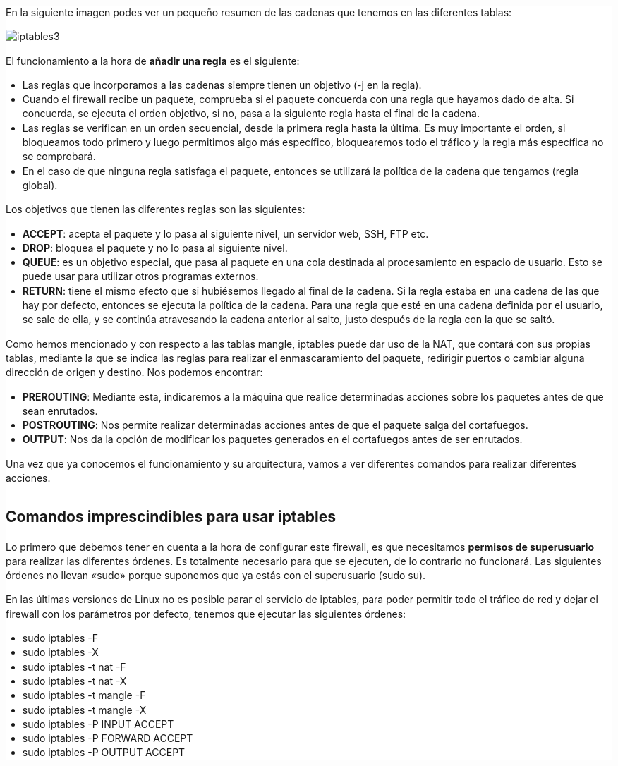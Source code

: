 En la siguiente imagen podes ver un pequeño resumen de las cadenas que tenemos en las diferentes tablas:

![iptables3](https://github.com/4GeeksAcademy/cybersecurity-syllabus/blob/main/assets/iptables3.png?raw=true)

El funcionamiento a la hora de **añadir una regla** es el siguiente:

- Las reglas que incorporamos a las cadenas siempre tienen un objetivo (-j en la regla).
- Cuando el firewall recibe un paquete, comprueba si el paquete concuerda con una regla que hayamos dado de alta. Si concuerda, se ejecuta el orden objetivo, si no, pasa a la siguiente regla hasta el final de la cadena.
- Las reglas se verifican en un orden secuencial, desde la primera regla hasta la última. Es muy importante el orden, si bloqueamos todo primero y luego permitimos algo más específico, bloquearemos todo el tráfico y la regla más específica no se comprobará.
- En el caso de que ninguna regla satisfaga el paquete, entonces se utilizará la política de la cadena que tengamos (regla global).

Los objetivos que tienen las diferentes reglas son las siguientes:

- **ACCEPT**: acepta el paquete y lo pasa al siguiente nivel, un servidor web, SSH, FTP etc.
- **DROP**: bloquea el paquete y no lo pasa al siguiente nivel.
- **QUEUE**: es un objetivo especial, que pasa al paquete en una cola destinada al procesamiento en espacio de usuario. Esto se puede usar para utilizar otros programas externos.
- **RETURN**: tiene el mismo efecto que si hubiésemos llegado al final de la cadena. Si la regla estaba en una cadena de las que hay por defecto, entonces se ejecuta la política de la cadena. Para una regla que esté en una cadena definida por el usuario, se sale de ella, y se continúa atravesando la cadena anterior al salto, justo después de la regla con la que se saltó.

Como hemos mencionado y con respecto a las tablas mangle, iptables puede dar uso de la NAT, que contará con sus propias tablas, mediante la que se indica las reglas para realizar el enmascaramiento del paquete, redirigir puertos o cambiar alguna dirección de origen y destino. Nos podemos encontrar:

- **PREROUTING**: Mediante esta, indicaremos a la máquina que realice determinadas acciones sobre los paquetes antes de que sean enrutados.
- **POSTROUTING**: Nos permite realizar determinadas acciones antes de que el paquete salga del cortafuegos.
- **OUTPUT**: Nos da la opción de modificar los paquetes generados en el cortafuegos antes de ser enrutados.

Una vez que ya conocemos el funcionamiento y su arquitectura, vamos a ver diferentes comandos para realizar diferentes acciones.

## **Comandos imprescindibles para usar iptables**

Lo primero que debemos tener en cuenta a la hora de configurar este firewall, es que necesitamos **permisos de superusuario** para realizar las diferentes órdenes. Es totalmente necesario para que se ejecuten, de lo contrario no funcionará. Las siguientes órdenes no llevan «sudo» porque suponemos que ya estás con el superusuario (sudo su).

En las últimas versiones de Linux no es posible parar el servicio de iptables, para poder permitir todo el tráfico de red y dejar el firewall con los parámetros por defecto, tenemos que ejecutar las siguientes órdenes:

- sudo iptables -F
- sudo iptables -X
- sudo iptables -t nat -F
- sudo iptables -t nat -X
- sudo iptables -t mangle -F
- sudo iptables -t mangle -X
- sudo iptables -P INPUT ACCEPT
- sudo iptables -P FORWARD ACCEPT
- sudo iptables -P OUTPUT ACCEPT
